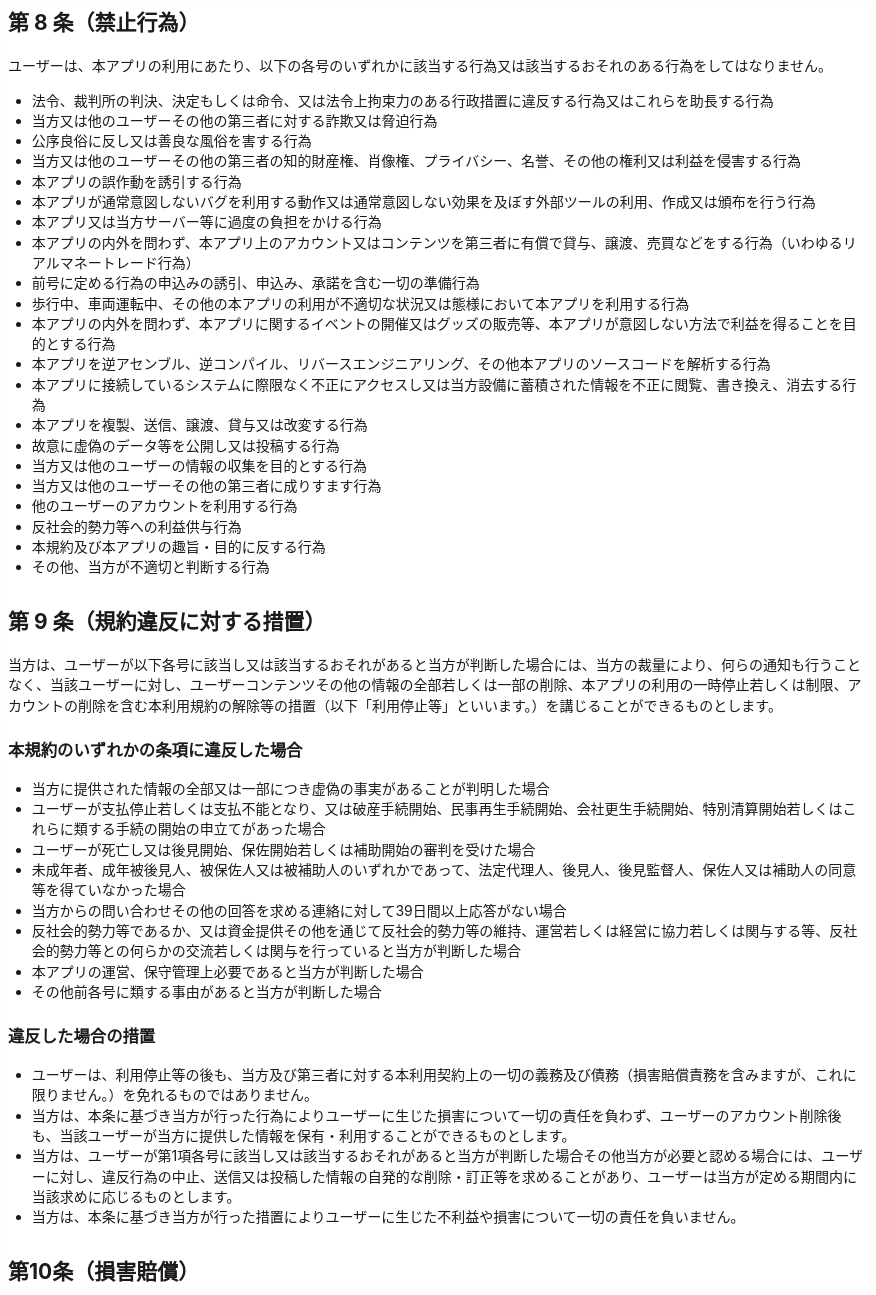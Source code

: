 ## 第 8 条（禁止行為）

ユーザーは、本アプリの利用にあたり、以下の各号のいずれかに該当する行為又は該当するおそれのある行為をしてはなりません。

- 法令、裁判所の判決、決定もしくは命令、又は法令上拘束力のある行政措置に違反する行為又はこれらを助長する行為
- 当方又は他のユーザーその他の第三者に対する詐欺又は脅迫行為
- 公序良俗に反し又は善良な風俗を害する行為
- 当方又は他のユーザーその他の第三者の知的財産権、肖像権、プライバシー、名誉、その他の権利又は利益を侵害する行為
- 本アプリの誤作動を誘引する行為
- 本アプリが通常意図しないバグを利用する動作又は通常意図しない効果を及ぼす外部ツールの利用、作成又は頒布を行う行為
- 本アプリ又は当方サーバー等に過度の負担をかける行為
- 本アプリの内外を問わず、本アプリ上のアカウント又はコンテンツを第三者に有償で貸与、譲渡、売買などをする行為（いわゆるリアルマネートレード行為）
- 前号に定める行為の申込みの誘引、申込み、承諾を含む一切の準備行為
- 歩行中、車両運転中、その他の本アプリの利用が不適切な状況又は態様において本アプリを利用する行為
- 本アプリの内外を問わず、本アプリに関するイベントの開催又はグッズの販売等、本アプリが意図しない方法で利益を得ることを目的とする行為
- 本アプリを逆アセンブル、逆コンパイル、リバースエンジニアリング、その他本アプリのソースコードを解析する行為
- 本アプリに接続しているシステムに際限なく不正にアクセスし又は当方設備に蓄積された情報を不正に閲覧、書き換え、消去する行為
- 本アプリを複製、送信、譲渡、貸与又は改変する行為
- 故意に虚偽のデータ等を公開し又は投稿する行為
- 当方又は他のユーザーの情報の収集を目的とする行為
- 当方又は他のユーザーその他の第三者に成りすます行為
- 他のユーザーのアカウントを利用する行為
- 反社会的勢力等への利益供与行為
- 本規約及び本アプリの趣旨・目的に反する行為
- その他、当方が不適切と判断する行為

## 第 9 条（規約違反に対する措置）

当方は、ユーザーが以下各号に該当し又は該当するおそれがあると当方が判断した場合には、当方の裁量により、何らの通知も行うことなく、当該ユーザーに対し、ユーザーコンテンツその他の情報の全部若しくは一部の削除、本アプリの利用の一時停止若しくは制限、アカウントの削除を含む本利用規約の解除等の措置（以下「利用停止等」といいます。）を講じることができるものとします。

### 本規約のいずれかの条項に違反した場合

- 当方に提供された情報の全部又は一部につき虚偽の事実があることが判明した場合
- ユーザーが支払停止若しくは支払不能となり、又は破産手続開始、民事再生手続開始、会社更生手続開始、特別清算開始若しくはこれらに類する手続の開始の申立てがあった場合
- ユーザーが死亡し又は後見開始、保佐開始若しくは補助開始の審判を受けた場合
- 未成年者、成年被後見人、被保佐人又は被補助人のいずれかであって、法定代理人、後見人、後見監督人、保佐人又は補助人の同意等を得ていなかった場合
- 当方からの問い合わせその他の回答を求める連絡に対して39日間以上応答がない場合
- 反社会的勢力等であるか、又は資金提供その他を通じて反社会的勢力等の維持、運営若しくは経営に協力若しくは関与する等、反社会的勢力等との何らかの交流若しくは関与を行っていると当方が判断した場合
- 本アプリの運営、保守管理上必要であると当方が判断した場合
- その他前各号に類する事由があると当方が判断した場合

### 違反した場合の措置

- ユーザーは、利用停止等の後も、当方及び第三者に対する本利用契約上の一切の義務及び債務（損害賠償責務を含みますが、これに限りません。）を免れるものではありません。
- 当方は、本条に基づき当方が行った行為によりユーザーに生じた損害について一切の責任を負わず、ユーザーのアカウント削除後も、当該ユーザーが当方に提供した情報を保有・利用することができるものとします。
- 当方は、ユーザーが第1項各号に該当し又は該当するおそれがあると当方が判断した場合その他当方が必要と認める場合には、ユーザーに対し、違反行為の中止、送信又は投稿した情報の自発的な削除・訂正等を求めることがあり、ユーザーは当方が定める期間内に当該求めに応じるものとします。
- 当方は、本条に基づき当方が行った措置によりユーザーに生じた不利益や損害について一切の責任を負いません。

## 第10条（損害賠償）
